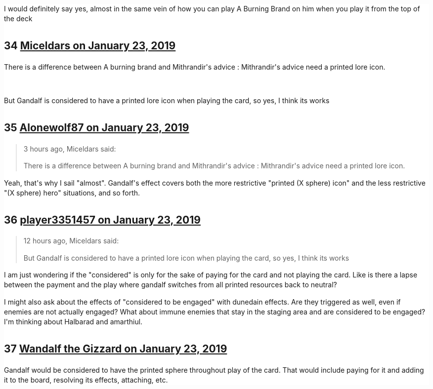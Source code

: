 I would definitely say yes, almost in the same vein of how you can play A Burning Brand on him when you play it from the top of the deck

## 34 [Miceldars on January 23, 2019](https://community.fantasyflightgames.com/topic/287829-questions-we-know-the-answers-to-but-want-to-ask-anyway/?do=findComment&comment=3600883)

There is a difference between A burning brand and Mithrandir's advice : Mithrandir's advice need a printed lore icon.

 

But Gandalf is considered to have a printed lore icon when playing the card, so yes, I think its works

## 35 [Alonewolf87 on January 23, 2019](https://community.fantasyflightgames.com/topic/287829-questions-we-know-the-answers-to-but-want-to-ask-anyway/?do=findComment&comment=3600960)

> 3 hours ago, Miceldars said:
> 
> There is a difference between A burning brand and Mithrandir's advice : Mithrandir's advice need a printed lore icon. ﻿﻿

Yeah, that's why I sail "almost". Gandalf's effect covers both the more restrictive "printed (X sphere) icon" and the less restrictive "(X sphere) hero" situations, and so forth.

## 36 [player3351457 on January 23, 2019](https://community.fantasyflightgames.com/topic/287829-questions-we-know-the-answers-to-but-want-to-ask-anyway/?do=findComment&comment=3601402)

> 12 hours ago, Miceldars said:
> 
> But Gandalf is considered to have a printed lore icon when playing the card, so yes, I think its works

I am just wondering if the "considered" is only for the sake of paying for the card and not playing the card. Like is there a lapse between the payment and the play where gandalf switches from all printed resources back to neutral?

I might also ask about the effects of "considered to be engaged" with dunedain effects. Are they triggered as well, even if enemies are not actually engaged? What about immune enemies that stay in the staging area and are considered to be engaged? I'm thinking about Halbarad and amarthiul.

## 37 [Wandalf the Gizzard on January 23, 2019](https://community.fantasyflightgames.com/topic/287829-questions-we-know-the-answers-to-but-want-to-ask-anyway/?do=findComment&comment=3601416)

Gandalf would be considered to have the printed sphere throughout play of the card. That would include paying for it and adding it to the board, resolving its effects, attaching, etc.
